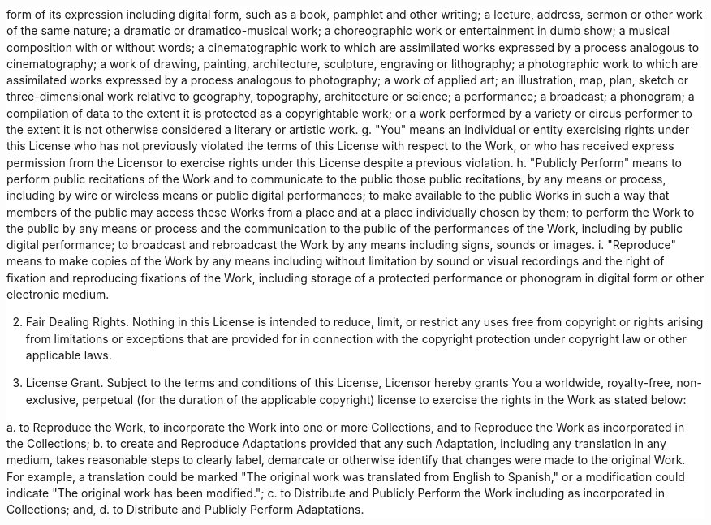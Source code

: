form of its expression including digital form, such as a book,
pamphlet and other writing; a lecture, address, sermon or other work
of the same nature; a dramatic or dramatico-musical work; a
choreographic work or entertainment in dumb show; a musical
composition with or without words; a cinematographic work to which are
assimilated works expressed by a process analogous to cinematography;
a work of drawing, painting, architecture, sculpture, engraving or
lithography; a photographic work to which are assimilated works
expressed by a process analogous to photography; a work of applied
art; an illustration, map, plan, sketch or three-dimensional work
relative to geography, topography, architecture or science; a
performance; a broadcast; a phonogram; a compilation of data to the
extent it is protected as a copyrightable work; or a work performed by
a variety or circus performer to the extent it is not otherwise
considered a literary or artistic work.
g. "You" means an individual or entity exercising rights under this
License who has not previously violated the terms of this License with
respect to the Work, or who has received express permission from the
Licensor to exercise rights under this License despite a previous
violation.
h. "Publicly Perform" means to perform public recitations of the Work and
to communicate to the public those public recitations, by any means or
process, including by wire or wireless means or public digital
performances; to make available to the public Works in such a way that
members of the public may access these Works from a place and at a
place individually chosen by them; to perform the Work to the public
by any means or process and the communication to the public of the
performances of the Work, including by public digital performance; to
broadcast and rebroadcast the Work by any means including signs,
sounds or images.
i. "Reproduce" means to make copies of the Work by any means including
without limitation by sound or visual recordings and the right of
fixation and reproducing fixations of the Work, including storage of a
protected performance or phonogram in digital form or other electronic
medium.

2. Fair Dealing Rights. Nothing in this License is intended to reduce,
   limit, or restrict any uses free from copyright or rights arising from
   limitations or exceptions that are provided for in connection with the
   copyright protection under copyright law or other applicable laws.

3. License Grant. Subject to the terms and conditions of this License,
   Licensor hereby grants You a worldwide, royalty-free, non-exclusive,
   perpetual (for the duration of the applicable copyright) license to
   exercise the rights in the Work as stated below:

a. to Reproduce the Work, to incorporate the Work into one or more
Collections, and to Reproduce the Work as incorporated in the
Collections;
b. to create and Reproduce Adaptations provided that any such Adaptation,
including any translation in any medium, takes reasonable steps to
clearly label, demarcate or otherwise identify that changes were made
to the original Work. For example, a translation could be marked "The
original work was translated from English to Spanish," or a
modification could indicate "The original work has been modified.";
c. to Distribute and Publicly Perform the Work including as incorporated
in Collections; and,
d. to Distribute and Publicly Perform Adaptations.
